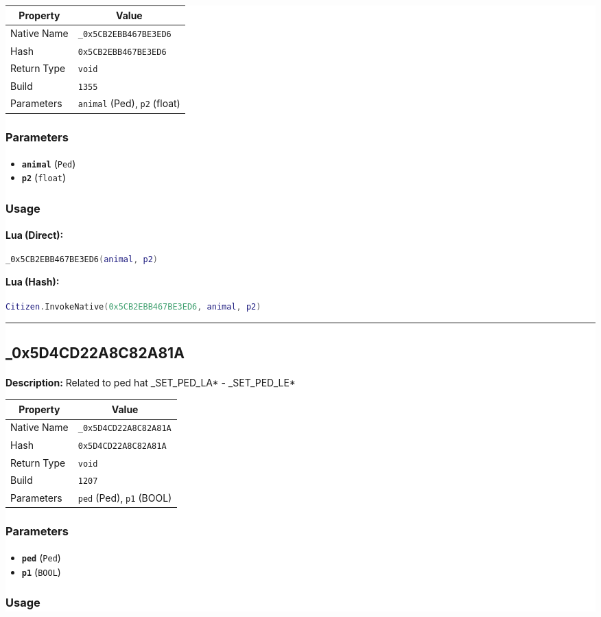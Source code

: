 | Property | Value |
|----------|-------|
| Native Name | `_0x5CB2EBB467BE3ED6` |
| Hash | `0x5CB2EBB467BE3ED6` |
| Return Type | `void` |
| Build | `1355` |
| Parameters | `animal` (Ped), `p2` (float) |

### Parameters

- **`animal`** (`Ped`)
- **`p2`** (`float`)

### Usage

**Lua (Direct):**
```lua
_0x5CB2EBB467BE3ED6(animal, p2)
```

**Lua (Hash):**
```lua
Citizen.InvokeNative(0x5CB2EBB467BE3ED6, animal, p2)
```


---

## _0x5D4CD22A8C82A81A

**Description:** Related to ped hat
_SET_PED_LA* - _SET_PED_LE*

| Property | Value |
|----------|-------|
| Native Name | `_0x5D4CD22A8C82A81A` |
| Hash | `0x5D4CD22A8C82A81A` |
| Return Type | `void` |
| Build | `1207` |
| Parameters | `ped` (Ped), `p1` (BOOL) |

### Parameters

- **`ped`** (`Ped`)
- **`p1`** (`BOOL`)

### Usage
